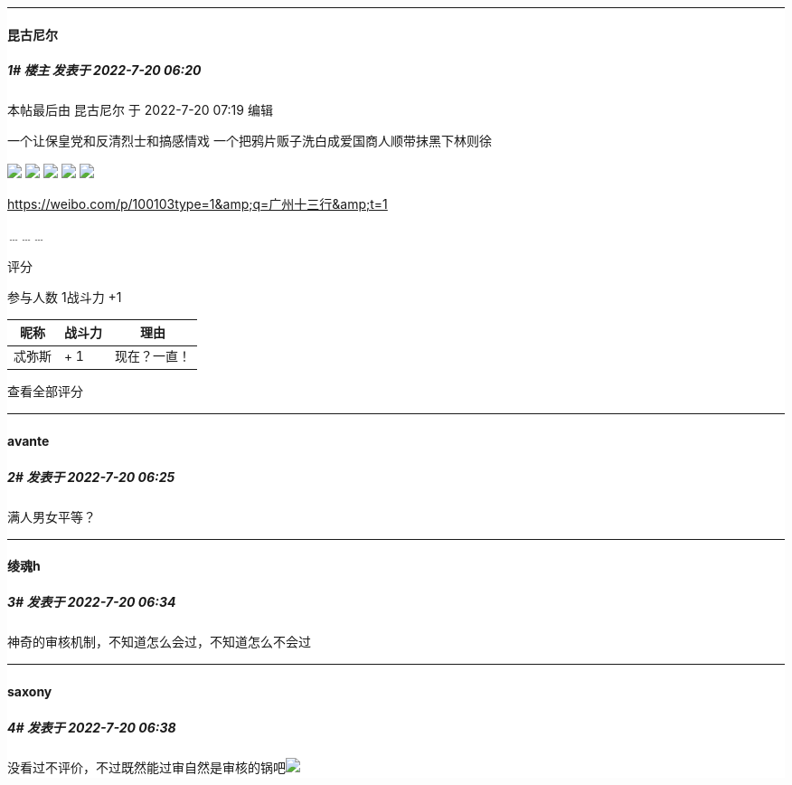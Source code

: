 

*****

####  昆古尼尔  
##### 1#       楼主       发表于 2022-7-20 06:20

 本帖最后由 昆古尼尔 于 2022-7-20 07:19 编辑 

一个让保皇党和反清烈士和搞感情戏
一个把鸦片贩子洗白成爱国商人顺带抹黑下林则徐

<img src="https://p.sda1.dev/6/c6fca661dac59bfabec7ab9bb7d731e7/IMG_CMP_64029835.jpeg" referrerpolicy="no-referrer">
<img src="https://p.sda1.dev/6/5b2e09490487858468d37d739e52cfad/IMG_CMP_202074768.jpeg" referrerpolicy="no-referrer">

<img src="https://p.sda1.dev/6/e1597a90a470891272a8c93efdcee28b/IMG_CMP_28876892.jpeg" referrerpolicy="no-referrer">
<img src="https://p.sda1.dev/6/3292707a38b611bbd0c0a8aac8e8a730/IMG_CMP_53451696.jpeg" referrerpolicy="no-referrer">

<img src="https://p.sda1.dev/6/c28e7e322447be87dc782ee4af199223/IMG_CMP_154612127.png" referrerpolicy="no-referrer">

https://weibo.com/p/100103type=1&amp;q=广州十三行&amp;t=1

﹍﹍﹍

评分

 参与人数 1战斗力 +1

|昵称|战斗力|理由|
|----|---|---|
| 忒弥斯| + 1|现在？一直！|

查看全部评分

*****

####  avante  
##### 2#       发表于 2022-7-20 06:25

满人男女平等？

*****

####  绫魂h  
##### 3#       发表于 2022-7-20 06:34

神奇的审核机制，不知道怎么会过，不知道怎么不会过

*****

####  saxony  
##### 4#       发表于 2022-7-20 06:38

没看过不评价，不过既然能过审自然是审核的锅吧<img src="https://static.saraba1st.com/image/smiley/face2017/003.png" referrerpolicy="no-referrer">
